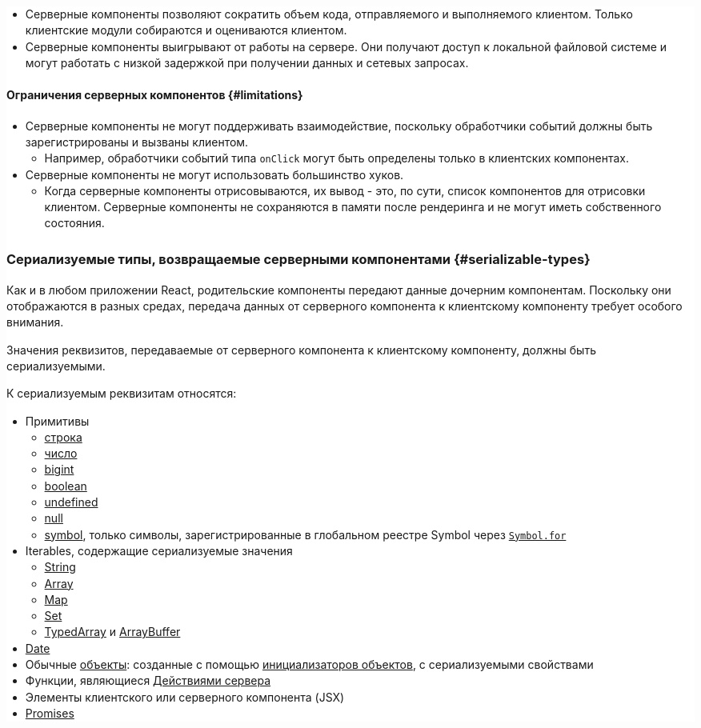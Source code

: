 -   Серверные компоненты позволяют сократить объем кода, отправляемого и выполняемого клиентом. Только клиентские модули собираются и оцениваются клиентом.
-   Серверные компоненты выигрывают от работы на сервере. Они получают доступ к локальной файловой системе и могут работать с низкой задержкой при получении данных и сетевых запросах.

#### Ограничения серверных компонентов {#limitations}

-   Серверные компоненты не могут поддерживать взаимодействие, поскольку обработчики событий должны быть зарегистрированы и вызваны клиентом.
    -   Например, обработчики событий типа `onClick` могут быть определены только в клиентских компонентах.
-   Серверные компоненты не могут использовать большинство хуков.
    -   Когда серверные компоненты отрисовываются, их вывод - это, по сути, список компонентов для отрисовки клиентом. Серверные компоненты не сохраняются в памяти после рендеринга и не могут иметь собственного состояния.

### Сериализуемые типы, возвращаемые серверными компонентами {#serializable-types}

Как и в любом приложении React, родительские компоненты передают данные дочерним компонентам. Поскольку они отображаются в разных средах, передача данных от серверного компонента к клиентскому компоненту требует особого внимания.

Значения реквизитов, передаваемые от серверного компонента к клиентскому компоненту, должны быть сериализуемыми.

К сериализуемым реквизитам относятся:

-   Примитивы
    -   [строка](https://developer.mozilla.org/docs/Glossary/String)
    -   [число](https://developer.mozilla.org/docs/Glossary/Number)
    -   [bigint](https://developer.mozilla.org/docs/Web/JavaScript/Reference/Global_Objects/BigInt)
    -   [boolean](https://developer.mozilla.org/docs/Glossary/Boolean)
    -   [undefined](https://developer.mozilla.org/docs/Glossary/Undefined)
    -   [null](https://developer.mozilla.org/docs/Glossary/Null)
    -   [symbol](https://developer.mozilla.org/docs/Web/JavaScript/Reference/Global_Objects/Symbol), только символы, зарегистрированные в глобальном реестре Symbol через [`Symbol.for`](https://developer.mozilla.org/docs/Web/JavaScript/Reference/Global_Objects/Symbol/for)
-   Iterables, содержащие сериализуемые значения
    -   [String](https://developer.mozilla.org/docs/Web/JavaScript/Reference/Global_Objects/String)
    -   [Array](https://developer.mozilla.org/docs/Web/JavaScript/Reference/Global_Objects/Array)
    -   [Map](https://developer.mozilla.org/docs/Web/JavaScript/Reference/Global_Objects/Map)
    -   [Set](https://developer.mozilla.org/docs/Web/JavaScript/Reference/Global_Objects/Set)
    -   [TypedArray](https://developer.mozilla.org/docs/Web/JavaScript/Reference/Global_Objects/TypedArray) и [ArrayBuffer](https://developer.mozilla.org/docs/Web/JavaScript/Reference/Global_Objects/ArrayBuffer)
-   [Date](https://developer.mozilla.org/docs/Web/JavaScript/Reference/Global_Objects/Date)
-   Обычные [объекты](https://developer.mozilla.org/docs/Web/JavaScript/Reference/Global_Objects/Object): созданные с помощью [инициализаторов объектов](https://developer.mozilla.org/docs/Web/JavaScript/Reference/Operators/Object_initializer), с сериализуемыми свойствами
-   Функции, являющиеся [Действиями сервера](./use-server.md)
-   Элементы клиентского или серверного компонента (JSX)
-   [Promises](https://developer.mozilla.org/docs/Web/JavaScript/Reference/Global_Objects/Promise)
